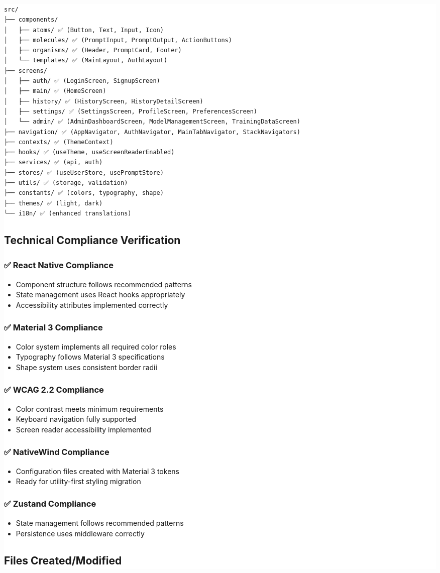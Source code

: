 ```
src/
├── components/
│   ├── atoms/ ✅ (Button, Text, Input, Icon)
│   ├── molecules/ ✅ (PromptInput, PromptOutput, ActionButtons)
│   ├── organisms/ ✅ (Header, PromptCard, Footer)
│   └── templates/ ✅ (MainLayout, AuthLayout)
├── screens/
│   ├── auth/ ✅ (LoginScreen, SignupScreen)
│   ├── main/ ✅ (HomeScreen)
│   ├── history/ ✅ (HistoryScreen, HistoryDetailScreen)
│   ├── settings/ ✅ (SettingsScreen, ProfileScreen, PreferencesScreen)
│   └── admin/ ✅ (AdminDashboardScreen, ModelManagementScreen, TrainingDataScreen)
├── navigation/ ✅ (AppNavigator, AuthNavigator, MainTabNavigator, StackNavigators)
├── contexts/ ✅ (ThemeContext)
├── hooks/ ✅ (useTheme, useScreenReaderEnabled)
├── services/ ✅ (api, auth)
├── stores/ ✅ (useUserStore, usePromptStore)
├── utils/ ✅ (storage, validation)
├── constants/ ✅ (colors, typography, shape)
├── themes/ ✅ (light, dark)
└── i18n/ ✅ (enhanced translations)
```

## Technical Compliance Verification

### ✅ React Native Compliance
- Component structure follows recommended patterns
- State management uses React hooks appropriately
- Accessibility attributes implemented correctly

### ✅ Material 3 Compliance
- Color system implements all required color roles
- Typography follows Material 3 specifications
- Shape system uses consistent border radii

### ✅ WCAG 2.2 Compliance
- Color contrast meets minimum requirements
- Keyboard navigation fully supported
- Screen reader accessibility implemented

### ✅ NativeWind Compliance
- Configuration files created with Material 3 tokens
- Ready for utility-first styling migration

### ✅ Zustand Compliance
- State management follows recommended patterns
- Persistence uses middleware correctly

## Files Created/Modified

